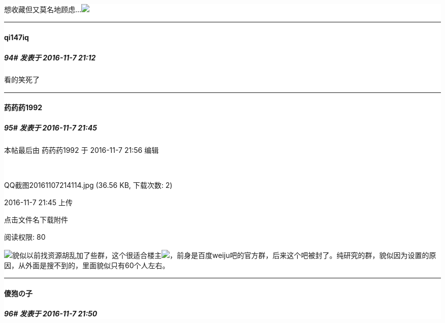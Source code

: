 


想收藏但又莫名地顾虑...<img src="https://static.saraba1st.com/image/smiley/nq/005.gif" referrerpolicy="no-referrer">







*****

####  qi147iq  
##### 94#       发表于 2016-11-7 21:12




看的笑死了







*****

####  药药药1992  
##### 95#       发表于 2016-11-7 21:45



 本帖最后由 药药药1992 于 2016-11-7 21:56 编辑 


<img alt="" border="0" class="vm" src="https://static.saraba1st.com/image/filetype/image.gif" referrerpolicy="no-referrer">

QQ截图20161107214114.jpg
(36.56 KB, 下载次数: 2)



2016-11-7 21:45 上传

点击文件名下载附件

阅读权限: 80










<img src="https://static.saraba1st.com/image/smiley/face/91.gif" referrerpolicy="no-referrer">貌似以前找资源胡乱加了些群，这个很适合楼主<img src="https://static.saraba1st.com/image/smiley/face/94.jpg" referrerpolicy="no-referrer">，前身是百度weiju吧的官方群，后来这个吧被封了。纯研究的群，貌似因为设置的原因，从外面是搜不到的，里面貌似只有60个人左右。








*****

####  傻狍の子  
##### 96#       发表于 2016-11-7 21:50
